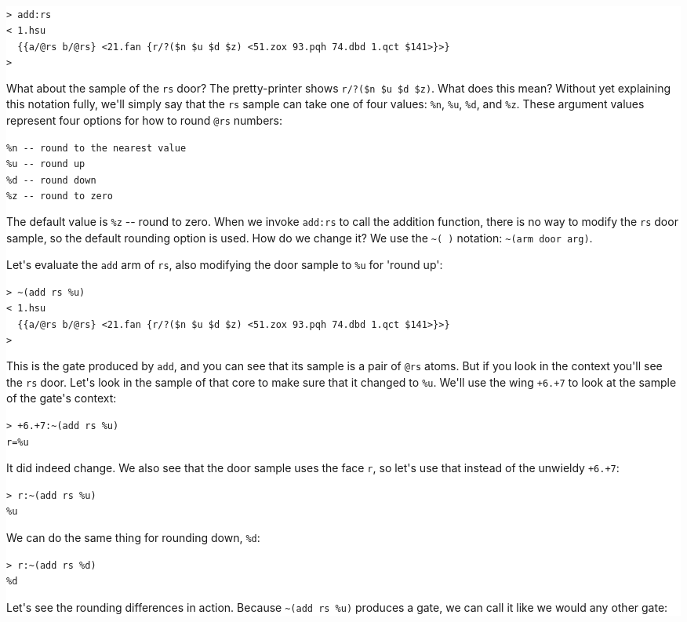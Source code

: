 ```
> add:rs
< 1.hsu
  {{a/@rs b/@rs} <21.fan {r/?($n $u $d $z) <51.zox 93.pqh 74.dbd 1.qct $141>}>}
>
```

What about the sample of the `rs` door?  The pretty-printer shows `r/?($n $u $d $z)`.  What does this mean?  Without yet explaining this notation fully, we'll simply say that the `rs` sample can take one of four values: `%n`, `%u`, `%d`, and `%z`.  These argument values represent four options for how to round `@rs` numbers:

```
%n -- round to the nearest value
%u -- round up
%d -- round down
%z -- round to zero
```

The default value is `%z` -- round to zero.  When we invoke `add:rs` to call the addition function, there is no way to modify the `rs` door sample, so the default rounding option is used.  How do we change it?  We use the `~( )` notation: `~(arm door arg)`.

Let's evaluate the `add` arm of `rs`, also modifying the door sample to `%u` for 'round up':

```
> ~(add rs %u)
< 1.hsu
  {{a/@rs b/@rs} <21.fan {r/?($n $u $d $z) <51.zox 93.pqh 74.dbd 1.qct $141>}>}
>
```

This is the gate produced by `add`, and you can see that its sample is a pair of `@rs` atoms.  But if you look in the context you'll see the `rs` door.  Let's look in the sample of that core to make sure that it changed to `%u`.  We'll use the wing `+6.+7` to look at the sample of the gate's context:

```
> +6.+7:~(add rs %u)
r=%u
```

It did indeed change.  We also see that the door sample uses the face `r`, so let's use that instead of the unwieldy `+6.+7`:

```
> r:~(add rs %u)
%u
```

We can do the same thing for rounding down, `%d`:

```
> r:~(add rs %d)
%d
```

Let's see the rounding differences in action.  Because `~(add rs %u)` produces a gate, we can call it like we would any other gate:
